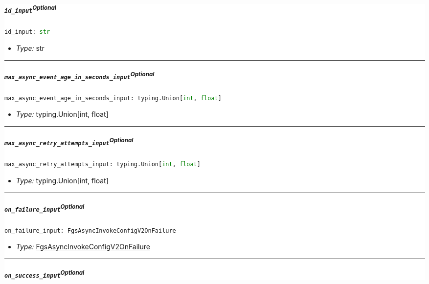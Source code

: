 
##### `id_input`<sup>Optional</sup> <a name="id_input" id="@cdktf/provider-opentelekomcloud.fgsAsyncInvokeConfigV2.FgsAsyncInvokeConfigV2.property.idInput"></a>

```python
id_input: str
```

- *Type:* str

---

##### `max_async_event_age_in_seconds_input`<sup>Optional</sup> <a name="max_async_event_age_in_seconds_input" id="@cdktf/provider-opentelekomcloud.fgsAsyncInvokeConfigV2.FgsAsyncInvokeConfigV2.property.maxAsyncEventAgeInSecondsInput"></a>

```python
max_async_event_age_in_seconds_input: typing.Union[int, float]
```

- *Type:* typing.Union[int, float]

---

##### `max_async_retry_attempts_input`<sup>Optional</sup> <a name="max_async_retry_attempts_input" id="@cdktf/provider-opentelekomcloud.fgsAsyncInvokeConfigV2.FgsAsyncInvokeConfigV2.property.maxAsyncRetryAttemptsInput"></a>

```python
max_async_retry_attempts_input: typing.Union[int, float]
```

- *Type:* typing.Union[int, float]

---

##### `on_failure_input`<sup>Optional</sup> <a name="on_failure_input" id="@cdktf/provider-opentelekomcloud.fgsAsyncInvokeConfigV2.FgsAsyncInvokeConfigV2.property.onFailureInput"></a>

```python
on_failure_input: FgsAsyncInvokeConfigV2OnFailure
```

- *Type:* <a href="#@cdktf/provider-opentelekomcloud.fgsAsyncInvokeConfigV2.FgsAsyncInvokeConfigV2OnFailure">FgsAsyncInvokeConfigV2OnFailure</a>

---

##### `on_success_input`<sup>Optional</sup> <a name="on_success_input" id="@cdktf/provider-opentelekomcloud.fgsAsyncInvokeConfigV2.FgsAsyncInvokeConfigV2.property.onSuccessInput"></a>
